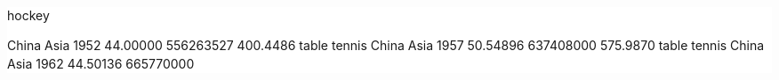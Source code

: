 hockey
</td>
</tr>
<tr>
<td style="text-align:left;">
China
</td>
<td style="text-align:left;">
Asia
</td>
<td style="text-align:right;">
1952
</td>
<td style="text-align:right;">
44.00000
</td>
<td style="text-align:right;">
556263527
</td>
<td style="text-align:right;">
400.4486
</td>
<td style="text-align:left;">
table tennis
</td>
</tr>
<tr>
<td style="text-align:left;">
China
</td>
<td style="text-align:left;">
Asia
</td>
<td style="text-align:right;">
1957
</td>
<td style="text-align:right;">
50.54896
</td>
<td style="text-align:right;">
637408000
</td>
<td style="text-align:right;">
575.9870
</td>
<td style="text-align:left;">
table tennis
</td>
</tr>
<tr>
<td style="text-align:left;">
China
</td>
<td style="text-align:left;">
Asia
</td>
<td style="text-align:right;">
1962
</td>
<td style="text-align:right;">
44.50136
</td>
<td style="text-align:right;">
665770000
